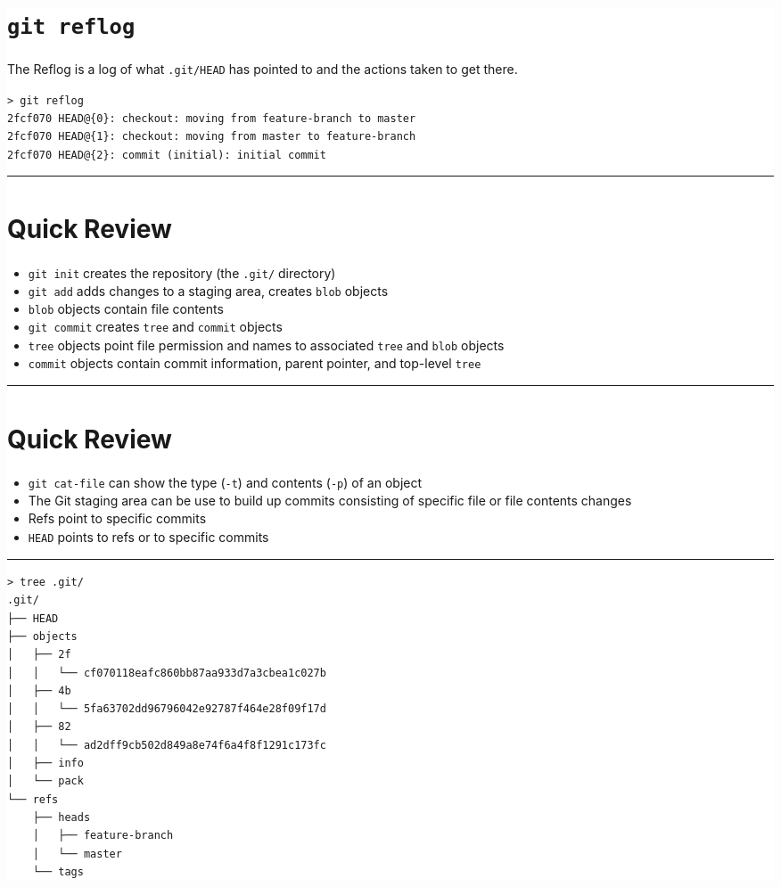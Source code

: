 
# `git reflog`

The Reflog is a log of what `.git/HEAD` has pointed to and the actions taken to get there.

```shell
> git reflog
2fcf070 HEAD@{0}: checkout: moving from feature-branch to master
2fcf070 HEAD@{1}: checkout: moving from master to feature-branch
2fcf070 HEAD@{2}: commit (initial): initial commit
```

---

# Quick Review

- `git init` creates the repository (the `.git/` directory)
- `git add` adds changes to a staging area, creates `blob` objects
- `blob` objects contain file contents
- `git commit` creates `tree` and `commit` objects
- `tree` objects point file permission and names to associated `tree` and `blob` objects
- `commit` objects contain commit information, parent pointer, and top-level `tree`

---

# Quick Review

- `git cat-file` can show the type (`-t`) and contents (`-p`) of an object
- The Git staging area can be use to build up commits consisting of specific file or file contents changes
- Refs point to specific commits
- `HEAD` points to refs or to specific commits

---

```shell
> tree .git/
.git/
├── HEAD
├── objects
│   ├── 2f
│   │   └── cf070118eafc860bb87aa933d7a3cbea1c027b
│   ├── 4b
│   │   └── 5fa63702dd96796042e92787f464e28f09f17d
│   ├── 82
│   │   └── ad2dff9cb502d849a8e74f6a4f8f1291c173fc
│   ├── info
│   └── pack
└── refs
    ├── heads
    │   ├── feature-branch
    │   └── master
    └── tags
```
